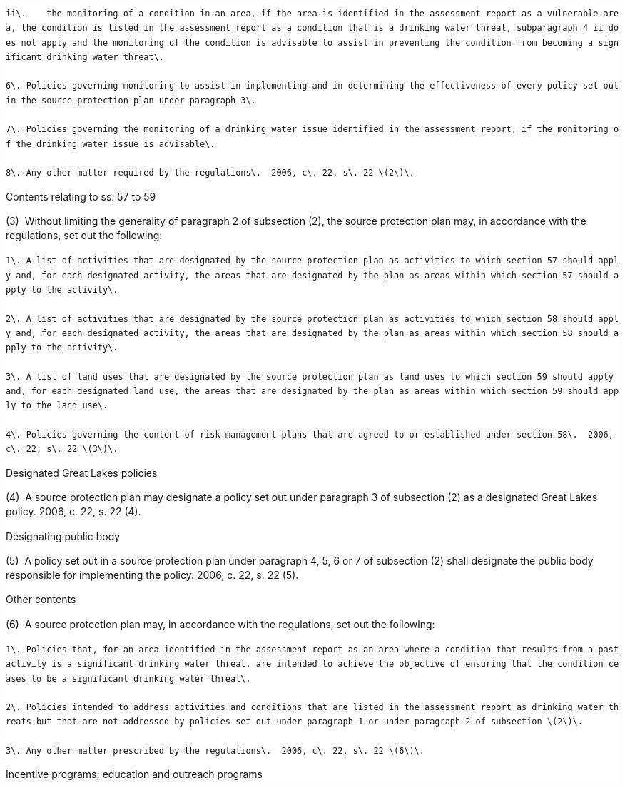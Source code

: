 	ii\.	the monitoring of a condition in an area, if the area is identified in the assessment report as a vulnerable area, the condition is listed in the assessment report as a condition that is a drinking water threat, subparagraph 4 ii does not apply and the monitoring of the condition is advisable to assist in preventing the condition from becoming a significant drinking water threat\.

	6\.	Policies governing monitoring to assist in implementing and in determining the effectiveness of every policy set out in the source protection plan under paragraph 3\.

	7\.	Policies governing the monitoring of a drinking water issue identified in the assessment report, if the monitoring of the drinking water issue is advisable\.

	8\.	Any other matter required by the regulations\.  2006, c\. 22, s\. 22 \(2\)\.

Contents relating to ss\. 57 to 59

\(3\)  Without limiting the generality of paragraph 2 of subsection \(2\), the source protection plan may, in accordance with the regulations, set out the following:

	1\.	A list of activities that are designated by the source protection plan as activities to which section 57 should apply and, for each designated activity, the areas that are designated by the plan as areas within which section 57 should apply to the activity\.

	2\.	A list of activities that are designated by the source protection plan as activities to which section 58 should apply and, for each designated activity, the areas that are designated by the plan as areas within which section 58 should apply to the activity\.

	3\.	A list of land uses that are designated by the source protection plan as land uses to which section 59 should apply and, for each designated land use, the areas that are designated by the plan as areas within which section 59 should apply to the land use\.

	4\.	Policies governing the content of risk management plans that are agreed to or established under section 58\.  2006, c\. 22, s\. 22 \(3\)\.

Designated Great Lakes policies

\(4\)  A source protection plan may designate a policy set out under paragraph 3 of subsection \(2\) as a designated Great Lakes policy\.  2006, c\. 22, s\. 22 \(4\)\.

Designating public body

\(5\)  A policy set out in a source protection plan under paragraph 4, 5, 6 or 7 of subsection \(2\) shall designate the public body responsible for implementing the policy\.  2006, c\. 22, s\. 22 \(5\)\.

Other contents

\(6\)  A source protection plan may, in accordance with the regulations, set out the following:

	1\.	Policies that, for an area identified in the assessment report as an area where a condition that results from a past activity is a significant drinking water threat, are intended to achieve the objective of ensuring that the condition ceases to be a significant drinking water threat\.

	2\.	Policies intended to address activities and conditions that are listed in the assessment report as drinking water threats but that are not addressed by policies set out under paragraph 1 or under paragraph 2 of subsection \(2\)\.

	3\.	Any other matter prescribed by the regulations\.  2006, c\. 22, s\. 22 \(6\)\.

Incentive programs; education and outreach programs
